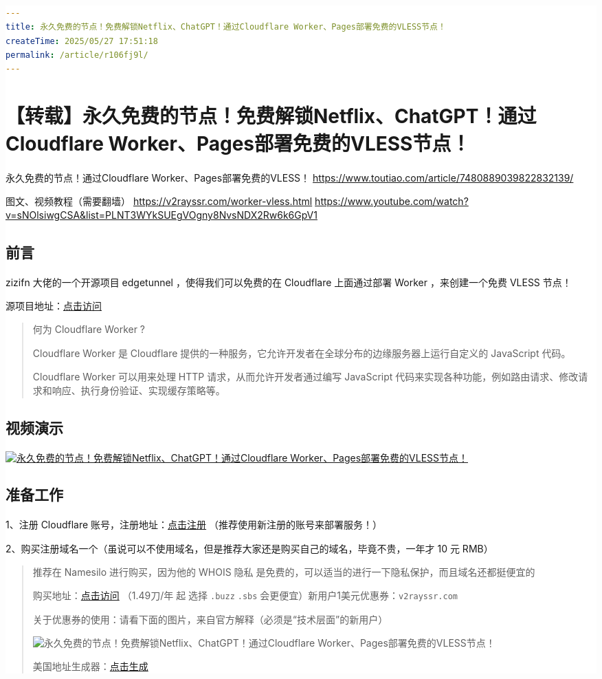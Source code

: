 ```yaml
---
title: 永久免费的节点！免费解锁Netflix、ChatGPT！通过Cloudflare Worker、Pages部署免费的VLESS节点！
createTime: 2025/05/27 17:51:18
permalink: /article/r106fj9l/
---
```

# 【转载】永久免费的节点！免费解锁Netflix、ChatGPT！通过Cloudflare Worker、Pages部署免费的VLESS节点！

永久免费的节点！通过Cloudflare Worker、Pages部署免费的VLESS！
https://www.toutiao.com/article/7480889039822832139/

图文、视频教程（需要翻墙）
https://v2rayssr.com/worker-vless.html
https://www.youtube.com/watch?v=sNOlsiwgCSA&list=PLNT3WYkSUEgVOgny8NvsNDX2Rw6k6GpV1



## 前言

zizifn 大佬的一个开源项目 edgetunnel ，使得我们可以免费的在 Cloudflare 上面通过部署 Worker ，来创建一个免费 VLESS 节点！

源项目地址：[点击访问](https://github.com/zizifn/edgetunnel)

> 何为 Cloudflare Worker ?
>
> Cloudflare Worker 是 Cloudflare 提供的一种服务，它允许开发者在全球分布的边缘服务器上运行自定义的 JavaScript 代码。
>
> Cloudflare Worker 可以用来处理 HTTP 请求，从而允许开发者通过编写 JavaScript 代码来实现各种功能，例如路由请求、修改请求和响应、执行身份验证、实现缓存策略等。

## 视频演示

[![永久免费的节点！免费解锁Netflix、ChatGPT！通过Cloudflare Worker、Pages部署免费的VLESS节点！](https://v2rayssr.com/wp-content/uploads/2024/05/play.png)](https://youtu.be/sNOlsiwgCSA)

## 准备工作

1、注册 Cloudflare 账号，注册地址：[点击注册](https://dash.cloudflare.com/sign-up) （推荐使用新注册的账号来部署服务！）

2、购买注册域名一个（虽说可以不使用域名，但是推荐大家还是购买自己的域名，毕竟不贵，一年才 10 元 RMB）

> 推荐在 Namesilo 进行购买，因为他的 WHOIS 隐私 是免费的，可以适当的进行一下隐私保护，而且域名还都挺便宜的
>
> 购买地址：[点击访问](https://www.namesilo.com/?rid=6254266mw) （1.49刀/年 起 选择 `.buzz` `.sbs` 会更便宜）新用户1美元优惠券：`v2rayssr.com`
>
> 关于优惠券的使用：请看下面的图片，来自官方解释（必须是“技术层面”的新用户）
>
> ![永久免费的节点！免费解锁Netflix、ChatGPT！通过Cloudflare Worker、Pages部署免费的VLESS节点！](https://v2rayssr.com/wp-content/uploads/2024/05/youhui.png)
>
> 美国地址生成器：[点击生成](https://www.meiguodizhi.com/)
